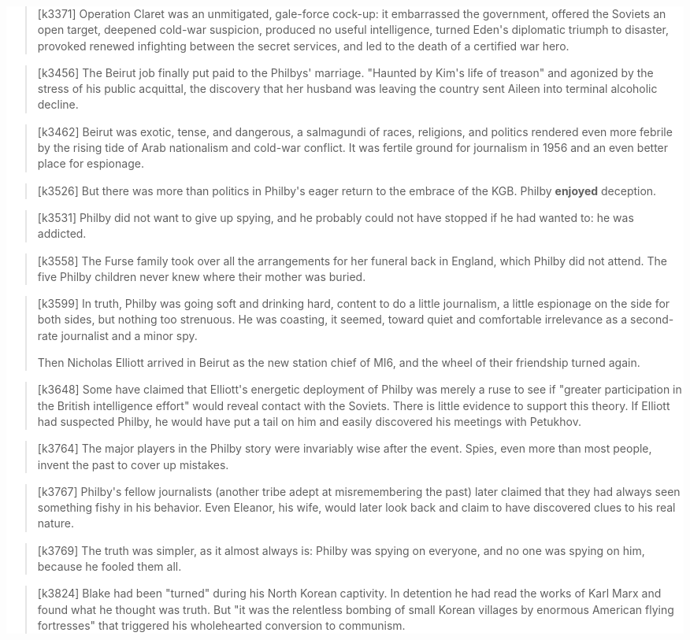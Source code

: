 > [k3371] Operation Claret was an unmitigated, gale-force cock-up: it
> embarrassed the government, offered the Soviets an open target, deepened
> cold-war suspicion, produced no useful intelligence, turned Eden's
> diplomatic triumph to disaster, provoked renewed infighting between the
> secret services, and led to the death of a certified war hero.

> [k3456] The Beirut job finally put paid to the Philbys' marriage.
> "Haunted by Kim's life of treason" and agonized by the stress of his
> public acquittal, the discovery that her husband was leaving the country
> sent Aileen into terminal alcoholic decline.

> [k3462] Beirut was exotic, tense, and dangerous, a salmagundi of races,
> religions, and politics rendered even more febrile by the rising tide of
> Arab nationalism and cold-war conflict. It was fertile ground for
> journalism in 1956 and an even better place for espionage.

> [k3526] But there was more than politics in Philby's eager return to the
> embrace of the KGB. Philby __enjoyed__ deception.

> [k3531] Philby did not want to give up spying, and he probably could not
> have stopped if he had wanted to: he was addicted.

> [k3558] The Furse family took over all the arrangements for her funeral
> back in England, which Philby did not attend. The five Philby children
> never knew where their mother was buried.

> [k3599] In truth, Philby was going soft and drinking hard, content to do
> a little journalism, a little espionage on the side for both sides, but
> nothing too strenuous. He was coasting, it seemed, toward quiet and
> comfortable irrelevance as a second-rate journalist and a minor spy.
>
> Then
> Nicholas Elliott arrived in Beirut as the new station chief of MI6, and
> the wheel of their friendship turned again.

> [k3648] Some have claimed that Elliott's energetic deployment of Philby
> was merely a ruse to see if "greater participation in the British
> intelligence effort" would reveal contact with the Soviets. There is
> little evidence to support this theory. If Elliott had suspected Philby,
> he would have put a tail on him and easily discovered his meetings with
> Petukhov.

> [k3764] The major players in the Philby story were invariably wise after
> the event. Spies, even more than most people, invent the past to cover up
> mistakes.

> [k3767] Philby's fellow journalists (another tribe adept at
> misremembering the past) later claimed that they had always seen
> something fishy in his behavior. Even Eleanor, his wife, would later look
> back and claim to have discovered clues to his real nature.

> [k3769] The truth was simpler, as it almost always is: Philby was
> spying on everyone, and no one was spying on him, because he fooled them
> all.

> [k3824] Blake had been "turned" during his North Korean captivity. In
> detention he had read the works of Karl Marx and found what he thought
> was truth. But "it was the relentless bombing of small Korean villages by
> enormous American flying fortresses" that triggered his wholehearted
> conversion to communism.
